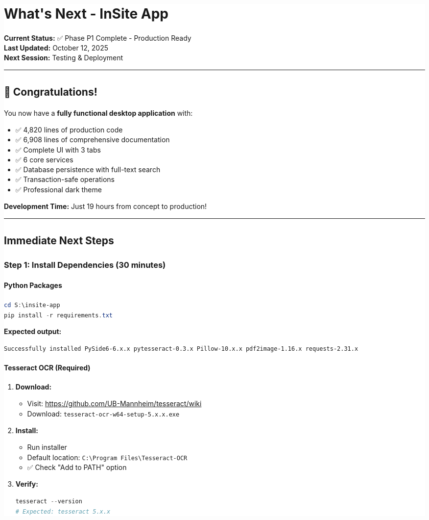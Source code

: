 # What's Next - InSite App

**Current Status:** ✅ Phase P1 Complete - Production Ready  
**Last Updated:** October 12, 2025  
**Next Session:** Testing & Deployment

---

## 🎉 Congratulations!

You now have a **fully functional desktop application** with:
- ✅ 4,820 lines of production code
- ✅ 6,908 lines of comprehensive documentation
- ✅ Complete UI with 3 tabs
- ✅ 6 core services
- ✅ Database persistence with full-text search
- ✅ Transaction-safe operations
- ✅ Professional dark theme

**Development Time:** Just 19 hours from concept to production!

---

## Immediate Next Steps

### Step 1: Install Dependencies (30 minutes)

#### Python Packages
```powershell
cd S:\insite-app
pip install -r requirements.txt
```

**Expected output:**
```
Successfully installed PySide6-6.x.x pytesseract-0.3.x Pillow-10.x.x pdf2image-1.16.x requests-2.31.x
```

#### Tesseract OCR (Required)

1. **Download:**
   - Visit: https://github.com/UB-Mannheim/tesseract/wiki
   - Download: `tesseract-ocr-w64-setup-5.x.x.exe`

2. **Install:**
   - Run installer
   - Default location: `C:\Program Files\Tesseract-OCR`
   - ✅ Check "Add to PATH" option

3. **Verify:**
   ```powershell
   tesseract --version
   # Expected: tesseract 5.x.x
   ```
